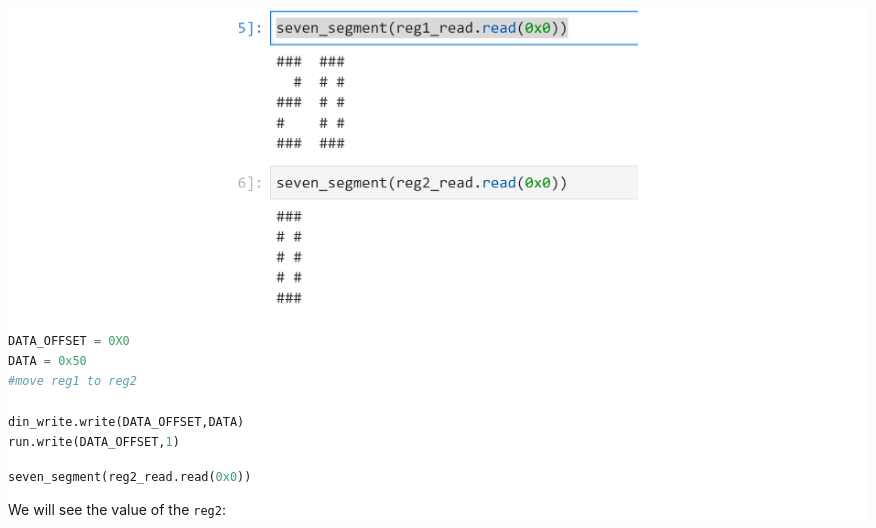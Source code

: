 <div align=center><img src="imgs/v2/14.png" alt="drawing" width="400"/></div>

```python
DATA_OFFSET = 0X0
DATA = 0x50
#move reg1 to reg2

din_write.write(DATA_OFFSET,DATA)
run.write(DATA_OFFSET,1)

```
```python
seven_segment(reg2_read.read(0x0))
```
We will see the value of the ```reg2```:
